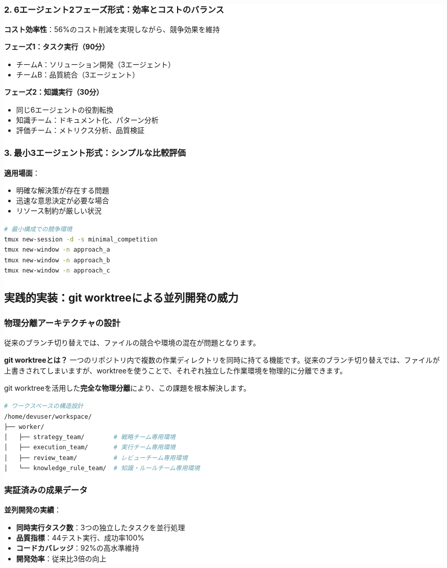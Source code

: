 ### 2. 6エージェント2フェーズ形式：効率とコストのバランス

**コスト効率性**：56%のコスト削減を実現しながら、競争効果を維持

**フェーズ1：タスク実行（90分）**
- チームA：ソリューション開発（3エージェント）
- チームB：品質統合（3エージェント）

**フェーズ2：知識実行（30分）**
- 同じ6エージェントの役割転換
- 知識チーム：ドキュメント化、パターン分析
- 評価チーム：メトリクス分析、品質検証

### 3. 最小3エージェント形式：シンプルな比較評価

**適用場面**：
- 明確な解決策が存在する問題
- 迅速な意思決定が必要な場合
- リソース制約が厳しい状況

```bash
# 最小構成での競争環境
tmux new-session -d -s minimal_competition
tmux new-window -n approach_a
tmux new-window -n approach_b
tmux new-window -n approach_c
```

## 実践的実装：git worktreeによる並列開発の威力

### 物理分離アーキテクチャの設計

従来のブランチ切り替えでは、ファイルの競合や環境の混在が問題となります。

**git worktreeとは？**
一つのリポジトリ内で複数の作業ディレクトリを同時に持てる機能です。従来のブランチ切り替えでは、ファイルが上書きされてしまいますが、worktreeを使うことで、それぞれ独立した作業環境を物理的に分離できます。

git worktreeを活用した**完全な物理分離**により、この課題を根本解決します。

```bash
# ワークスペースの構造設計
/home/devuser/workspace/
├── worker/
│   ├── strategy_team/        # 戦略チーム専用環境
│   ├── execution_team/       # 実行チーム専用環境
│   ├── review_team/          # レビューチーム専用環境
│   └── knowledge_rule_team/  # 知識・ルールチーム専用環境
```

### 実証済みの成果データ

**並列開発の実績**：
- **同時実行タスク数**：3つの独立したタスクを並行処理
- **品質指標**：44テスト実行、成功率100%
- **コードカバレッジ**：92%の高水準維持
- **開発効率**：従来比3倍の向上
